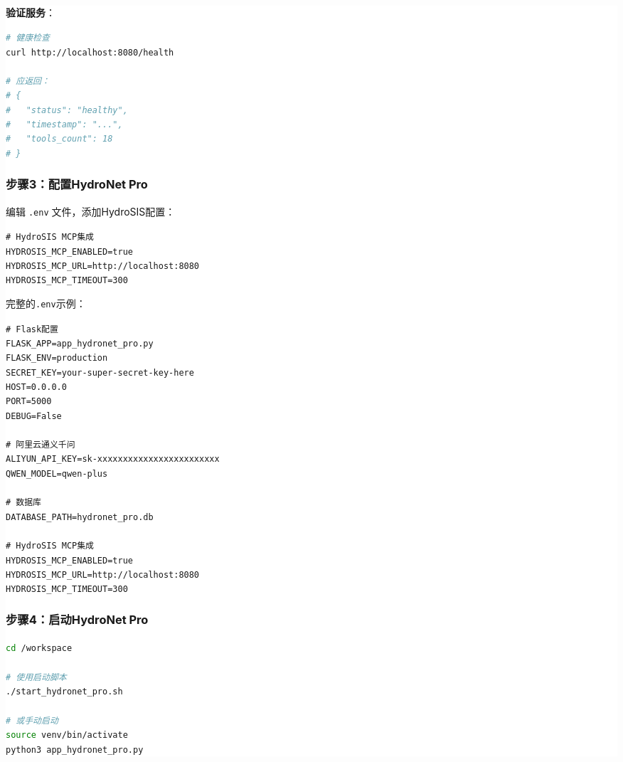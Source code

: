 **验证服务**：
```bash
# 健康检查
curl http://localhost:8080/health

# 应返回：
# {
#   "status": "healthy",
#   "timestamp": "...",
#   "tools_count": 18
# }
```

### 步骤3：配置HydroNet Pro

编辑 `.env` 文件，添加HydroSIS配置：

```env
# HydroSIS MCP集成
HYDROSIS_MCP_ENABLED=true
HYDROSIS_MCP_URL=http://localhost:8080
HYDROSIS_MCP_TIMEOUT=300
```

完整的`.env`示例：
```env
# Flask配置
FLASK_APP=app_hydronet_pro.py
FLASK_ENV=production
SECRET_KEY=your-super-secret-key-here
HOST=0.0.0.0
PORT=5000
DEBUG=False

# 阿里云通义千问
ALIYUN_API_KEY=sk-xxxxxxxxxxxxxxxxxxxxxxxx
QWEN_MODEL=qwen-plus

# 数据库
DATABASE_PATH=hydronet_pro.db

# HydroSIS MCP集成
HYDROSIS_MCP_ENABLED=true
HYDROSIS_MCP_URL=http://localhost:8080
HYDROSIS_MCP_TIMEOUT=300
```

### 步骤4：启动HydroNet Pro

```bash
cd /workspace

# 使用启动脚本
./start_hydronet_pro.sh

# 或手动启动
source venv/bin/activate
python3 app_hydronet_pro.py
```
